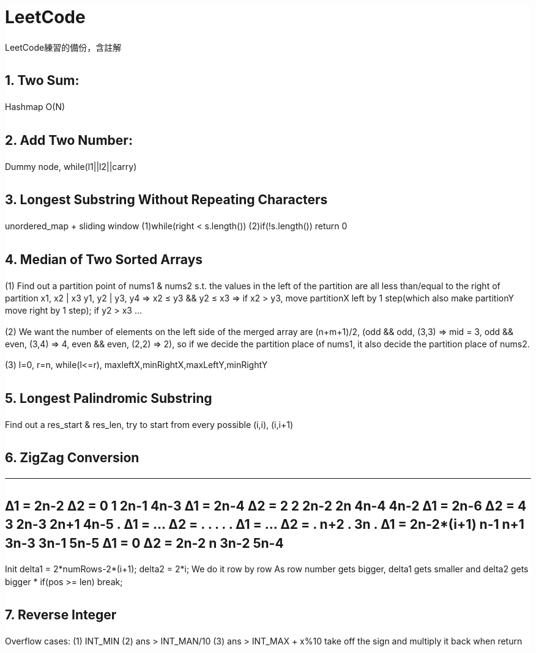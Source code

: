 # LeetCode
LeetCode練習的備份，含註解

## 1. Two Sum:
Hashmap O(N)

## 2. Add Two Number:
Dummy node, while(l1||l2||carry)

## 3. Longest Substring Without Repeating Characters
unordered_map + sliding window
(1)while(right < s.length()) (2)if(!s.length()) return 0

## 4. Median of Two Sorted Arrays
(1) Find out a partition point of nums1 & nums2 s.t. the values in the left of the partition are all less than/equal to the right of partition
x1, x2 | x3
y1, y2 | y3, y4
=> x2 ≤ y3 && y2 ≤ x3 => if x2 > y3, move partitionX left by 1 step(which also make partitionY move right by 1 step); if y2 > x3 ...

(2) We want the number of elements on the left side of the merged array are (n+m+1)/2, (odd && odd, (3,3) => mid = 3, odd && even, (3,4) => 4, even && even, (2,2) => 2), so if we decide the partition place of nums1, it also decide the partition place of nums2.

(3) l=0, r=n, while(l<=r), maxleftX,minRightX,maxLeftY,minRightY 

## 5. Longest Palindromic Substring
Find out a res_start & res_len, try to start from every possible (i,i), (i,i+1)

## 6. ZigZag Conversion
---
Δ1 = 2n-2 Δ2 = 0            1                           2n-1                         4n-3
Δ1 = 2n-4 Δ2 = 2            2                     2n-2  2n                    4n-4   4n-2
Δ1 = 2n-6 Δ2 = 4            3               2n-3        2n+1              4n-5       .
Δ1 = ...  Δ2 =              .           .               .               .            .
Δ1 = ...  Δ2 =              .       n+2                 .           3n               .
Δ1 = 2n-2*(i+1)             n-1 n+1                     3n-3    3n-1                 5n-5
Δ1 = 0    Δ2 = 2n-2         n                           3n-2                         5n-4
---
Init delta1 = 2\*numRows-2\*(i+1); delta2 = 2*i;
We do it row by row
As row number gets bigger, delta1 gets smaller and delta2 gets bigger
\* if(pos >= len) break;

## 7. Reverse Integer
Overflow cases: (1) INT_MIN (2) ans > INT_MAN/10 (3) ans > INT_MAX + x%10
take off the sign and multiply it back when return
